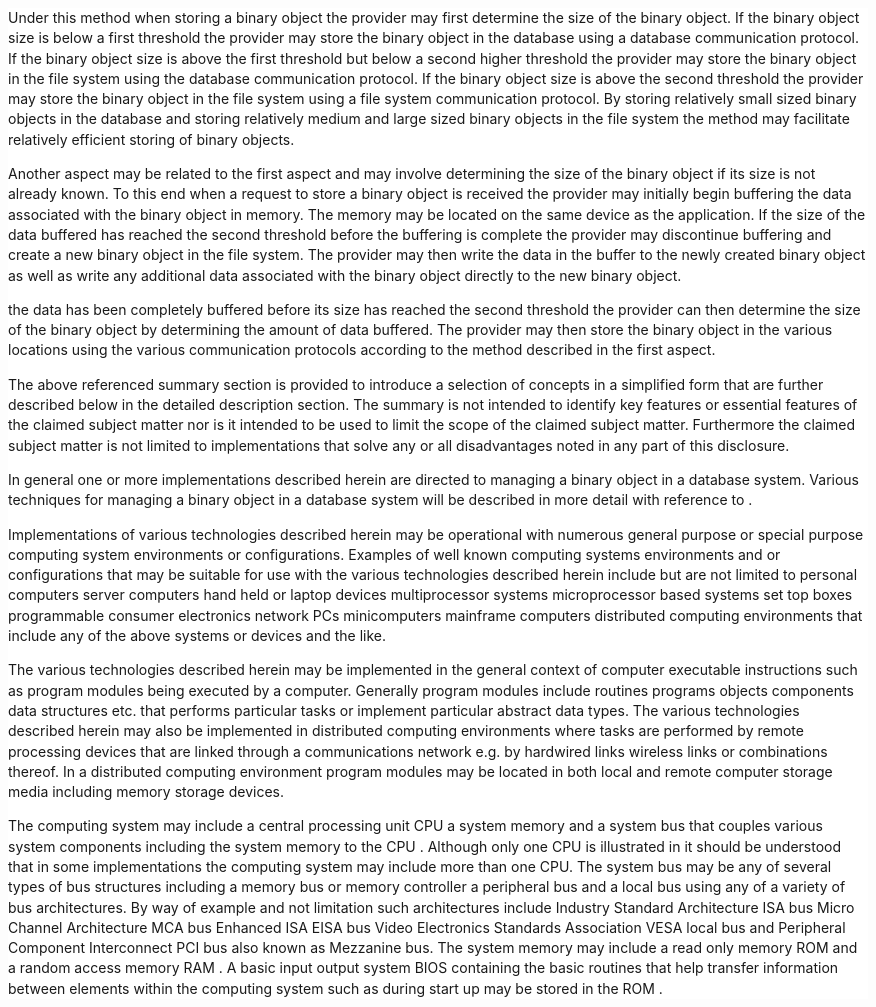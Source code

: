 Under this method when storing a binary object the provider may first determine the size of the binary object. If the binary object size is below a first threshold the provider may store the binary object in the database using a database communication protocol. If the binary object size is above the first threshold but below a second higher threshold the provider may store the binary object in the file system using the database communication protocol. If the binary object size is above the second threshold the provider may store the binary object in the file system using a file system communication protocol. By storing relatively small sized binary objects in the database and storing relatively medium and large sized binary objects in the file system the method may facilitate relatively efficient storing of binary objects.

Another aspect may be related to the first aspect and may involve determining the size of the binary object if its size is not already known. To this end when a request to store a binary object is received the provider may initially begin buffering the data associated with the binary object in memory. The memory may be located on the same device as the application. If the size of the data buffered has reached the second threshold before the buffering is complete the provider may discontinue buffering and create a new binary object in the file system. The provider may then write the data in the buffer to the newly created binary object as well as write any additional data associated with the binary object directly to the new binary object.

the data has been completely buffered before its size has reached the second threshold the provider can then determine the size of the binary object by determining the amount of data buffered. The provider may then store the binary object in the various locations using the various communication protocols according to the method described in the first aspect.

The above referenced summary section is provided to introduce a selection of concepts in a simplified form that are further described below in the detailed description section. The summary is not intended to identify key features or essential features of the claimed subject matter nor is it intended to be used to limit the scope of the claimed subject matter. Furthermore the claimed subject matter is not limited to implementations that solve any or all disadvantages noted in any part of this disclosure.

In general one or more implementations described herein are directed to managing a binary object in a database system. Various techniques for managing a binary object in a database system will be described in more detail with reference to .

Implementations of various technologies described herein may be operational with numerous general purpose or special purpose computing system environments or configurations. Examples of well known computing systems environments and or configurations that may be suitable for use with the various technologies described herein include but are not limited to personal computers server computers hand held or laptop devices multiprocessor systems microprocessor based systems set top boxes programmable consumer electronics network PCs minicomputers mainframe computers distributed computing environments that include any of the above systems or devices and the like.

The various technologies described herein may be implemented in the general context of computer executable instructions such as program modules being executed by a computer. Generally program modules include routines programs objects components data structures etc. that performs particular tasks or implement particular abstract data types. The various technologies described herein may also be implemented in distributed computing environments where tasks are performed by remote processing devices that are linked through a communications network e.g. by hardwired links wireless links or combinations thereof. In a distributed computing environment program modules may be located in both local and remote computer storage media including memory storage devices.

The computing system may include a central processing unit CPU a system memory and a system bus that couples various system components including the system memory to the CPU . Although only one CPU is illustrated in it should be understood that in some implementations the computing system may include more than one CPU. The system bus may be any of several types of bus structures including a memory bus or memory controller a peripheral bus and a local bus using any of a variety of bus architectures. By way of example and not limitation such architectures include Industry Standard Architecture ISA bus Micro Channel Architecture MCA bus Enhanced ISA EISA bus Video Electronics Standards Association VESA local bus and Peripheral Component Interconnect PCI bus also known as Mezzanine bus. The system memory may include a read only memory ROM and a random access memory RAM . A basic input output system BIOS containing the basic routines that help transfer information between elements within the computing system such as during start up may be stored in the ROM .
